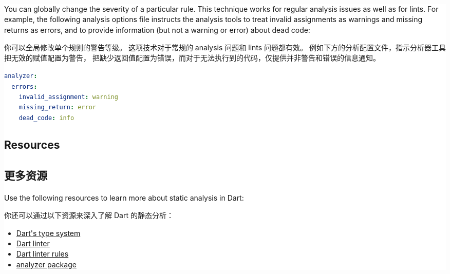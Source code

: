 You can globally change the severity of a particular rule.
This technique works for regular analysis issues as well as for lints.
For example, the following analysis options file instructs the analysis tools to
treat invalid assignments as warnings and missing returns as errors,
and to provide information (but not a warning or error) about dead code:

你可以全局修改单个规则的警告等级。
这项技术对于常规的 analysis 问题和 lints 问题都有效。
例如下方的分析配置文件，指示分析器工具把无效的赋值配置为警告，
把缺少返回值配置为错误，而对于无法执行到的代码，仅提供并非警告和错误的信息通知。

<?code-excerpt "analysis_alt/analysis_options.yaml (errors)" remove="ignore"?>
```yaml
analyzer:
  errors:
    invalid_assignment: warning
    missing_return: error
    dead_code: info
```


## Resources

## 更多资源

Use the following resources to learn more about static analysis in Dart:

你还可以通过以下资源来深入了解 Dart 的静态分析：

* [Dart's type system][type-system]
* [Dart linter](https://github.com/dart-lang/linter#linter-for-dart)
* [Dart linter rules][linter rules]
* [analyzer package]({{site.pub-pkg}}/analyzer)

[invalid_null_aware_operator]: /tools/diagnostic-messages#invalid_null_aware_operator
[analyzer error codes]: https://github.com/dart-lang/sdk/blob/main/pkg/analyzer/lib/error/error.dart
[change the severity of rules]: #changing-the-severity-of-rules
[diagnostics]: /tools/diagnostic-messages
[invalid_assignment]: /tools/diagnostic-messages#invalid_assignment
[language version]: /guides/language/evolution#language-versioning
[linter rules]: /tools/linter-rules
[type-system]: /guides/language/type-system
[dead_code]: /tools/diagnostic-messages#dead_code
[disable individual rules]: #disabling-individual-rules
[Effective Dart]: /guides/language/effective-dart


[Conditions for strict inference failure]: https://github.com/dart-lang/language/blob/master/resources/type-system/strict-inference.md#conditions-for-strict-inference-failure
[lints package]: {{site.pub-pkg}}/lints